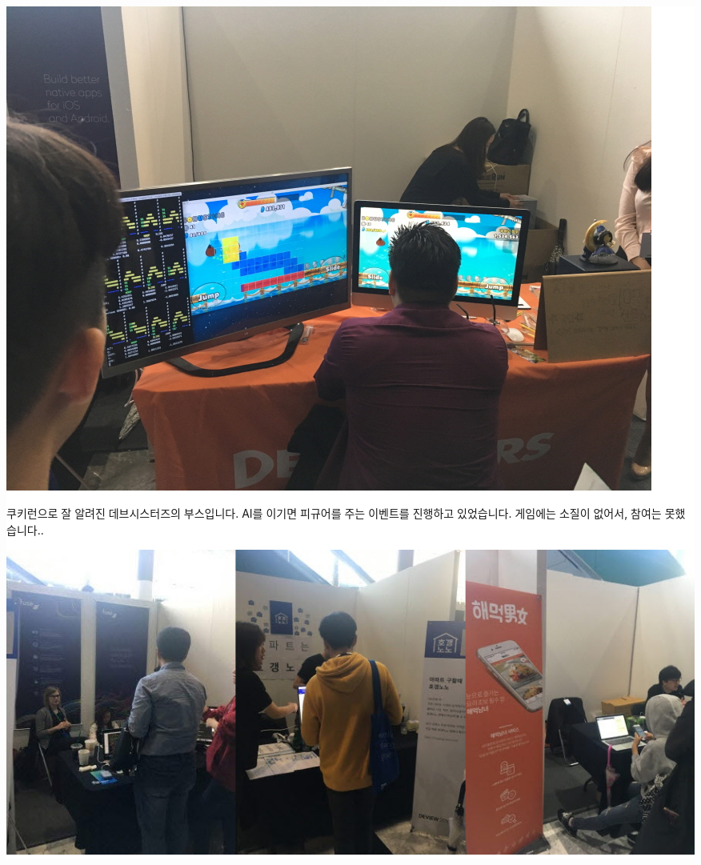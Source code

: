 ![s1](/zuminternet/images/devs.JPG)

쿠키런으로 잘 알려진 데브시스터즈의 부스입니다. AI를 이기면 피규어를 주는 이벤트를 진행하고 있었습니다. 게임에는 소질이 없어서, 참여는 못했습니다..

![s2](/zuminternet/images/b234.png)
